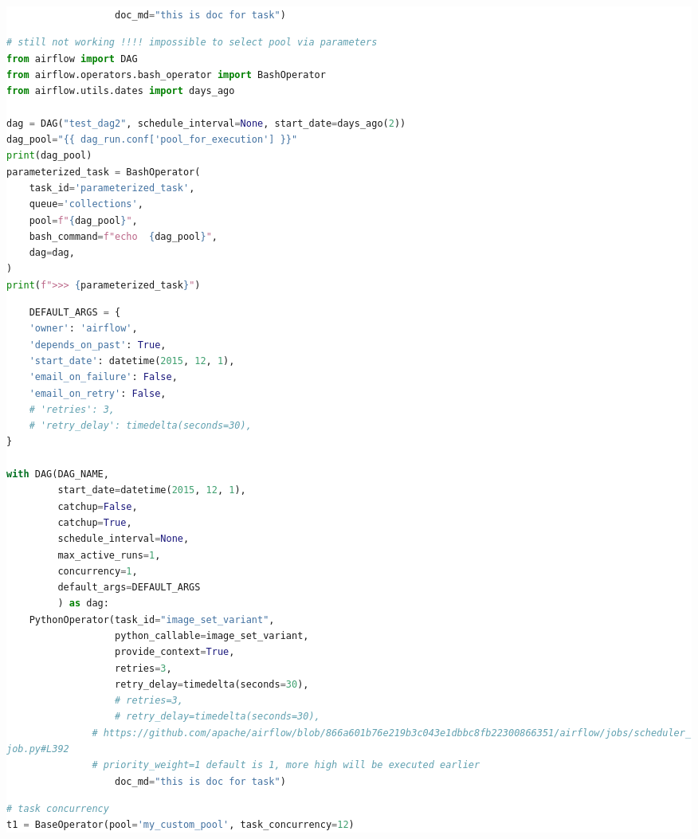 ```python
                   doc_md="this is doc for task")

```

```python
# still not working !!!! impossible to select pool via parameters
from airflow import DAG
from airflow.operators.bash_operator import BashOperator
from airflow.utils.dates import days_ago

dag = DAG("test_dag2", schedule_interval=None, start_date=days_ago(2))
dag_pool="{{ dag_run.conf['pool_for_execution'] }}"
print(dag_pool)
parameterized_task = BashOperator(
    task_id='parameterized_task',
    queue='collections',
    pool=f"{dag_pool}",
    bash_command=f"echo  {dag_pool}",
    dag=dag,
)
print(f">>> {parameterized_task}")
```
	
```python
	DEFAULT_ARGS = {
    'owner': 'airflow',
    'depends_on_past': True,
    'start_date': datetime(2015, 12, 1),
    'email_on_failure': False,
    'email_on_retry': False,
    # 'retries': 3,
    # 'retry_delay': timedelta(seconds=30),
}

with DAG(DAG_NAME,
         start_date=datetime(2015, 12, 1),
         catchup=False,
         catchup=True,
         schedule_interval=None,
         max_active_runs=1,
         concurrency=1,
         default_args=DEFAULT_ARGS
         ) as dag:
    PythonOperator(task_id="image_set_variant",
                   python_callable=image_set_variant,
                   provide_context=True,
                   retries=3,
                   retry_delay=timedelta(seconds=30),
                   # retries=3,
                   # retry_delay=timedelta(seconds=30),
	           # https://github.com/apache/airflow/blob/866a601b76e219b3c043e1dbbc8fb22300866351/airflow/jobs/scheduler_job.py#L392
	           # priority_weight=1 default is 1, more high will be executed earlier
                   doc_md="this is doc for task")
```
```python
# task concurrency
t1 = BaseOperator(pool='my_custom_pool', task_concurrency=12)
```
	